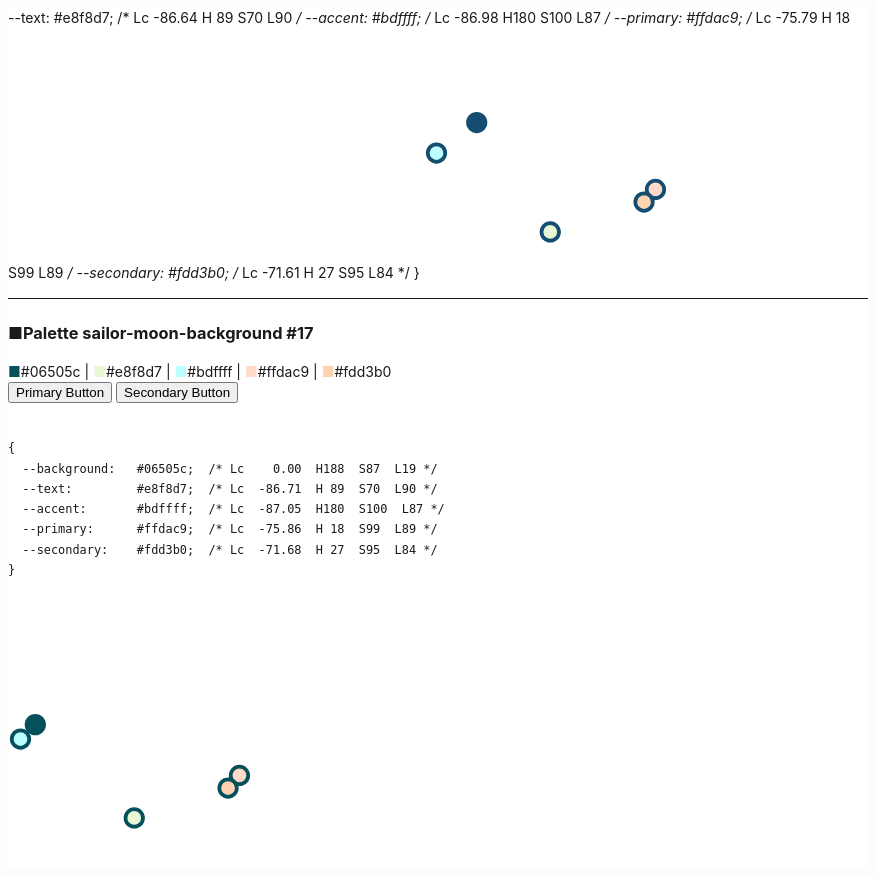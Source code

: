   --text:         #e8f8d7;  /* Lc  -86.64  H 89  S70  L90 */
  --accent:       #bdffff;  /* Lc  -86.98  H180  S100  L87 */
  --primary:      #ffdac9;  /* Lc  -75.79  H 18  S99  L89 */
  --secondary:    #fdd3b0;  /* Lc  -71.61  H 27  S95  L84 */
}
  </code></pre>
  <svg viewbox="0 0 200 200" width="250px">
    <clipPath id="clip">
      <path d="M 100 100 m 100, 0 a 100,100 0 1,0 -200,0 a 100,100 0 1,0  200,0"/>
    </clipPath>
    <foreignObject x="0" y="0" width="200" height="200" clip-path="url(#clip)">
        <div class="gradient" xmlns="http://www.w3.org/1999/xhtml"></div>
    </foreignObject>
    <circle cx="42.18511208566323" cy="75.66587829293341" r="7" stroke="#144d70" stroke-width="3" fill="#144d70"/>
    <circle cx="101.00259388488041" cy="163.18353530194486" r="7" stroke="#144d70" stroke-width="3" fill="#e8f8d7"/>
    <circle cx="10" cy="100.00000000000001" r="7" stroke="#144d70" stroke-width="3" fill="#bdffff"/>
    <circle cx="185.1533341188175" cy="129.13605478524886" r="7" stroke="#144d70" stroke-width="3" fill="#ffdac9"/>
    <circle cx="176.04481060714346" cy="139.20382463667843" r="7" stroke="#144d70" stroke-width="3" fill="#fdd3b0"/>

  </svg>
</div>
<hr/>
<div class="psailor-moon-background_17">
  <h3><span class="icon">&#9632;</span>Palette sailor-moon-background #17</h3>
  <span style="color:#06505c">&#9632;</span>#06505c | <span style="color:#e8f8d7">&#9632;</span>#e8f8d7 | <span style="color:#bdffff">&#9632;</span>#bdffff | <span style="color:#ffdac9">&#9632;</span>#ffdac9 | <span style="color:#fdd3b0">&#9632;</span>#fdd3b0<br/>
  <button class="primary">Primary Button</button>
  <button class="secondary">Secondary Button</button>
  <pre><code>
{
  --background:   #06505c;  /* Lc    0.00  H188  S87  L19 */
  --text:         #e8f8d7;  /* Lc  -86.71  H 89  S70  L90 */
  --accent:       #bdffff;  /* Lc  -87.05  H180  S100  L87 */
  --primary:      #ffdac9;  /* Lc  -75.86  H 18  S99  L89 */
  --secondary:    #fdd3b0;  /* Lc  -71.68  H 27  S95  L84 */
}
  </code></pre>
  <svg viewbox="0 0 200 200" width="250px">
    <clipPath id="clip">
      <path d="M 100 100 m 100, 0 a 100,100 0 1,0 -200,0 a 100,100 0 1,0  200,0"/>
    </clipPath>
    <foreignObject x="0" y="0" width="200" height="200" clip-path="url(#clip)">
        <div class="gradient" xmlns="http://www.w3.org/1999/xhtml"></div>
    </foreignObject>
    <circle cx="21.862064603047415" cy="88.50047920133736" r="7" stroke="#06505c" stroke-width="3" fill="#06505c"/>
    <circle cx="101.00259388488041" cy="163.18353530194486" r="7" stroke="#06505c" stroke-width="3" fill="#e8f8d7"/>
    <circle cx="10" cy="100.00000000000001" r="7" stroke="#06505c" stroke-width="3" fill="#bdffff"/>
    <circle cx="185.1533341188175" cy="129.13605478524886" r="7" stroke="#06505c" stroke-width="3" fill="#ffdac9"/>
    <circle cx="176.04481060714346" cy="139.20382463667843" r="7" stroke="#06505c" stroke-width="3" fill="#fdd3b0"/>
